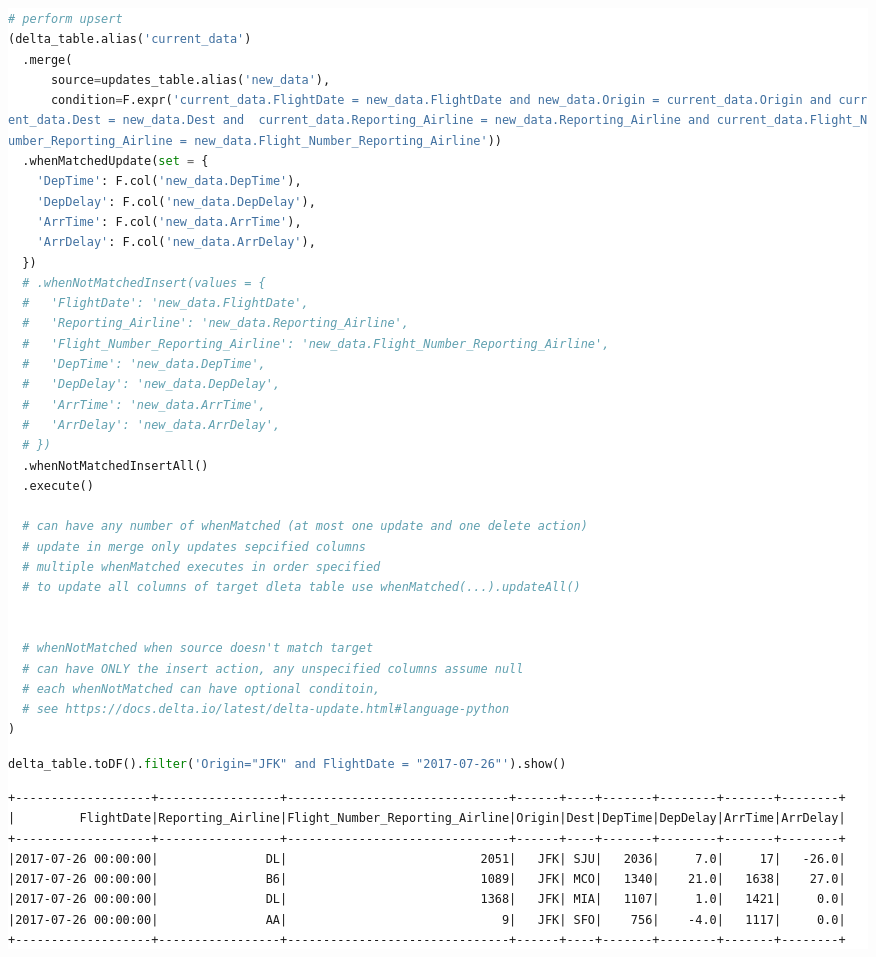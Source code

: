 


```python
# perform upsert
(delta_table.alias('current_data')
  .merge(
      source=updates_table.alias('new_data'), 
      condition=F.expr('current_data.FlightDate = new_data.FlightDate and new_data.Origin = current_data.Origin and current_data.Dest = new_data.Dest and  current_data.Reporting_Airline = new_data.Reporting_Airline and current_data.Flight_Number_Reporting_Airline = new_data.Flight_Number_Reporting_Airline'))
  .whenMatchedUpdate(set = {
    'DepTime': F.col('new_data.DepTime'),
    'DepDelay': F.col('new_data.DepDelay'),
    'ArrTime': F.col('new_data.ArrTime'),
    'ArrDelay': F.col('new_data.ArrDelay'),
  })
  # .whenNotMatchedInsert(values = {
  #   'FlightDate': 'new_data.FlightDate',
  #   'Reporting_Airline': 'new_data.Reporting_Airline',
  #   'Flight_Number_Reporting_Airline': 'new_data.Flight_Number_Reporting_Airline',
  #   'DepTime': 'new_data.DepTime',
  #   'DepDelay': 'new_data.DepDelay',
  #   'ArrTime': 'new_data.ArrTime',
  #   'ArrDelay': 'new_data.ArrDelay',
  # })
  .whenNotMatchedInsertAll()
  .execute()

  # can have any number of whenMatched (at most one update and one delete action)
  # update in merge only updates sepcified columns
  # multiple whenMatched executes in order specified
  # to update all columns of target dleta table use whenMatched(...).updateAll()


  # whenNotMatched when source doesn't match target
  # can have ONLY the insert action, any unspecified columns assume null
  # each whenNotMatched can have optional conditoin, 
  # see https://docs.delta.io/latest/delta-update.html#language-python
)
```


```python
delta_table.toDF().filter('Origin="JFK" and FlightDate = "2017-07-26"').show()
```

    +-------------------+-----------------+-------------------------------+------+----+-------+--------+-------+--------+
    |         FlightDate|Reporting_Airline|Flight_Number_Reporting_Airline|Origin|Dest|DepTime|DepDelay|ArrTime|ArrDelay|
    +-------------------+-----------------+-------------------------------+------+----+-------+--------+-------+--------+
    |2017-07-26 00:00:00|               DL|                           2051|   JFK| SJU|   2036|     7.0|     17|   -26.0|
    |2017-07-26 00:00:00|               B6|                           1089|   JFK| MCO|   1340|    21.0|   1638|    27.0|
    |2017-07-26 00:00:00|               DL|                           1368|   JFK| MIA|   1107|     1.0|   1421|     0.0|
    |2017-07-26 00:00:00|               AA|                              9|   JFK| SFO|    756|    -4.0|   1117|     0.0|
    +-------------------+-----------------+-------------------------------+------+----+-------+--------+-------+--------+
    